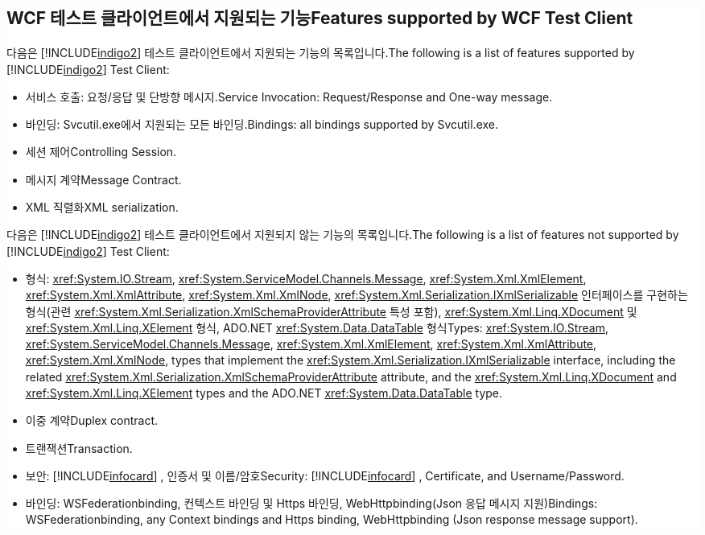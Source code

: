 ## <a name="features-supported-by-wcf-test-client"></a><span data-ttu-id="267bd-209">WCF 테스트 클라이언트에서 지원되는 기능</span><span class="sxs-lookup"><span data-stu-id="267bd-209">Features supported by WCF Test Client</span></span>  
 <span data-ttu-id="267bd-210">다음은 [!INCLUDE[indigo2](../../../includes/indigo2-md.md)] 테스트 클라이언트에서 지원되는 기능의 목록입니다.</span><span class="sxs-lookup"><span data-stu-id="267bd-210">The following is a list of features supported by [!INCLUDE[indigo2](../../../includes/indigo2-md.md)] Test Client:</span></span>  
  
-   <span data-ttu-id="267bd-211">서비스 호출: 요청/응답 및 단방향 메시지.</span><span class="sxs-lookup"><span data-stu-id="267bd-211">Service Invocation: Request/Response and One-way message.</span></span>  
  
-   <span data-ttu-id="267bd-212">바인딩: Svcutil.exe에서 지원되는 모든 바인딩.</span><span class="sxs-lookup"><span data-stu-id="267bd-212">Bindings: all bindings supported by Svcutil.exe.</span></span>  
  
-   <span data-ttu-id="267bd-213">세션 제어</span><span class="sxs-lookup"><span data-stu-id="267bd-213">Controlling Session.</span></span>  
  
-   <span data-ttu-id="267bd-214">메시지 계약</span><span class="sxs-lookup"><span data-stu-id="267bd-214">Message Contract.</span></span>  
  
-   <span data-ttu-id="267bd-215">XML 직렬화</span><span class="sxs-lookup"><span data-stu-id="267bd-215">XML serialization.</span></span>  
  
 <span data-ttu-id="267bd-216">다음은 [!INCLUDE[indigo2](../../../includes/indigo2-md.md)] 테스트 클라이언트에서 지원되지 않는 기능의 목록입니다.</span><span class="sxs-lookup"><span data-stu-id="267bd-216">The following is a list of features not supported by [!INCLUDE[indigo2](../../../includes/indigo2-md.md)] Test Client:</span></span>  
  
-   <span data-ttu-id="267bd-217">형식: <xref:System.IO.Stream>, <xref:System.ServiceModel.Channels.Message>, <xref:System.Xml.XmlElement>, <xref:System.Xml.XmlAttribute>, <xref:System.Xml.XmlNode>, <xref:System.Xml.Serialization.IXmlSerializable> 인터페이스를 구현하는 형식(관련 <xref:System.Xml.Serialization.XmlSchemaProviderAttribute> 특성 포함), <xref:System.Xml.Linq.XDocument> 및 <xref:System.Xml.Linq.XElement> 형식, ADO.NET <xref:System.Data.DataTable> 형식</span><span class="sxs-lookup"><span data-stu-id="267bd-217">Types: <xref:System.IO.Stream>, <xref:System.ServiceModel.Channels.Message>, <xref:System.Xml.XmlElement>, <xref:System.Xml.XmlAttribute>, <xref:System.Xml.XmlNode>, types that implement the <xref:System.Xml.Serialization.IXmlSerializable> interface, including the related <xref:System.Xml.Serialization.XmlSchemaProviderAttribute> attribute, and the <xref:System.Xml.Linq.XDocument> and <xref:System.Xml.Linq.XElement> types and the ADO.NET <xref:System.Data.DataTable> type.</span></span>  
  
-   <span data-ttu-id="267bd-218">이중 계약</span><span class="sxs-lookup"><span data-stu-id="267bd-218">Duplex contract.</span></span>  
  
-   <span data-ttu-id="267bd-219">트랜잭션</span><span class="sxs-lookup"><span data-stu-id="267bd-219">Transaction.</span></span>  
  
-   <span data-ttu-id="267bd-220">보안: [!INCLUDE[infocard](../../../includes/infocard-md.md)] , 인증서 및 이름/암호</span><span class="sxs-lookup"><span data-stu-id="267bd-220">Security: [!INCLUDE[infocard](../../../includes/infocard-md.md)] , Certificate, and Username/Password.</span></span>  
  
-   <span data-ttu-id="267bd-221">바인딩: WSFederationbinding, 컨텍스트 바인딩 및 Https 바인딩, WebHttpbinding(Json 응답 메시지 지원)</span><span class="sxs-lookup"><span data-stu-id="267bd-221">Bindings: WSFederationbinding, any Context bindings and Https binding, WebHttpbinding (Json response message support).</span></span>  
  
